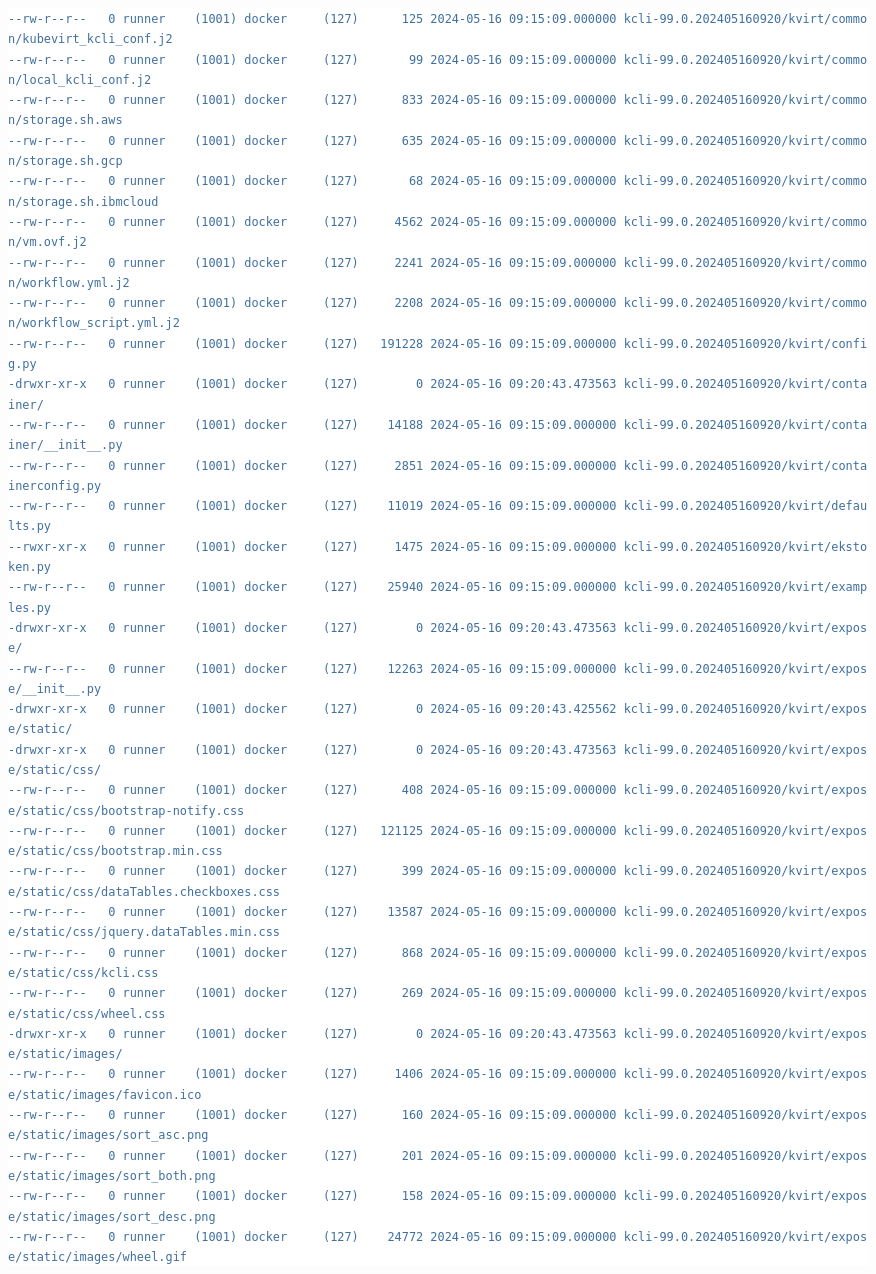 ```diff
--rw-r--r--   0 runner    (1001) docker     (127)      125 2024-05-16 09:15:09.000000 kcli-99.0.202405160920/kvirt/common/kubevirt_kcli_conf.j2
--rw-r--r--   0 runner    (1001) docker     (127)       99 2024-05-16 09:15:09.000000 kcli-99.0.202405160920/kvirt/common/local_kcli_conf.j2
--rw-r--r--   0 runner    (1001) docker     (127)      833 2024-05-16 09:15:09.000000 kcli-99.0.202405160920/kvirt/common/storage.sh.aws
--rw-r--r--   0 runner    (1001) docker     (127)      635 2024-05-16 09:15:09.000000 kcli-99.0.202405160920/kvirt/common/storage.sh.gcp
--rw-r--r--   0 runner    (1001) docker     (127)       68 2024-05-16 09:15:09.000000 kcli-99.0.202405160920/kvirt/common/storage.sh.ibmcloud
--rw-r--r--   0 runner    (1001) docker     (127)     4562 2024-05-16 09:15:09.000000 kcli-99.0.202405160920/kvirt/common/vm.ovf.j2
--rw-r--r--   0 runner    (1001) docker     (127)     2241 2024-05-16 09:15:09.000000 kcli-99.0.202405160920/kvirt/common/workflow.yml.j2
--rw-r--r--   0 runner    (1001) docker     (127)     2208 2024-05-16 09:15:09.000000 kcli-99.0.202405160920/kvirt/common/workflow_script.yml.j2
--rw-r--r--   0 runner    (1001) docker     (127)   191228 2024-05-16 09:15:09.000000 kcli-99.0.202405160920/kvirt/config.py
-drwxr-xr-x   0 runner    (1001) docker     (127)        0 2024-05-16 09:20:43.473563 kcli-99.0.202405160920/kvirt/container/
--rw-r--r--   0 runner    (1001) docker     (127)    14188 2024-05-16 09:15:09.000000 kcli-99.0.202405160920/kvirt/container/__init__.py
--rw-r--r--   0 runner    (1001) docker     (127)     2851 2024-05-16 09:15:09.000000 kcli-99.0.202405160920/kvirt/containerconfig.py
--rw-r--r--   0 runner    (1001) docker     (127)    11019 2024-05-16 09:15:09.000000 kcli-99.0.202405160920/kvirt/defaults.py
--rwxr-xr-x   0 runner    (1001) docker     (127)     1475 2024-05-16 09:15:09.000000 kcli-99.0.202405160920/kvirt/ekstoken.py
--rw-r--r--   0 runner    (1001) docker     (127)    25940 2024-05-16 09:15:09.000000 kcli-99.0.202405160920/kvirt/examples.py
-drwxr-xr-x   0 runner    (1001) docker     (127)        0 2024-05-16 09:20:43.473563 kcli-99.0.202405160920/kvirt/expose/
--rw-r--r--   0 runner    (1001) docker     (127)    12263 2024-05-16 09:15:09.000000 kcli-99.0.202405160920/kvirt/expose/__init__.py
-drwxr-xr-x   0 runner    (1001) docker     (127)        0 2024-05-16 09:20:43.425562 kcli-99.0.202405160920/kvirt/expose/static/
-drwxr-xr-x   0 runner    (1001) docker     (127)        0 2024-05-16 09:20:43.473563 kcli-99.0.202405160920/kvirt/expose/static/css/
--rw-r--r--   0 runner    (1001) docker     (127)      408 2024-05-16 09:15:09.000000 kcli-99.0.202405160920/kvirt/expose/static/css/bootstrap-notify.css
--rw-r--r--   0 runner    (1001) docker     (127)   121125 2024-05-16 09:15:09.000000 kcli-99.0.202405160920/kvirt/expose/static/css/bootstrap.min.css
--rw-r--r--   0 runner    (1001) docker     (127)      399 2024-05-16 09:15:09.000000 kcli-99.0.202405160920/kvirt/expose/static/css/dataTables.checkboxes.css
--rw-r--r--   0 runner    (1001) docker     (127)    13587 2024-05-16 09:15:09.000000 kcli-99.0.202405160920/kvirt/expose/static/css/jquery.dataTables.min.css
--rw-r--r--   0 runner    (1001) docker     (127)      868 2024-05-16 09:15:09.000000 kcli-99.0.202405160920/kvirt/expose/static/css/kcli.css
--rw-r--r--   0 runner    (1001) docker     (127)      269 2024-05-16 09:15:09.000000 kcli-99.0.202405160920/kvirt/expose/static/css/wheel.css
-drwxr-xr-x   0 runner    (1001) docker     (127)        0 2024-05-16 09:20:43.473563 kcli-99.0.202405160920/kvirt/expose/static/images/
--rw-r--r--   0 runner    (1001) docker     (127)     1406 2024-05-16 09:15:09.000000 kcli-99.0.202405160920/kvirt/expose/static/images/favicon.ico
--rw-r--r--   0 runner    (1001) docker     (127)      160 2024-05-16 09:15:09.000000 kcli-99.0.202405160920/kvirt/expose/static/images/sort_asc.png
--rw-r--r--   0 runner    (1001) docker     (127)      201 2024-05-16 09:15:09.000000 kcli-99.0.202405160920/kvirt/expose/static/images/sort_both.png
--rw-r--r--   0 runner    (1001) docker     (127)      158 2024-05-16 09:15:09.000000 kcli-99.0.202405160920/kvirt/expose/static/images/sort_desc.png
--rw-r--r--   0 runner    (1001) docker     (127)    24772 2024-05-16 09:15:09.000000 kcli-99.0.202405160920/kvirt/expose/static/images/wheel.gif
```